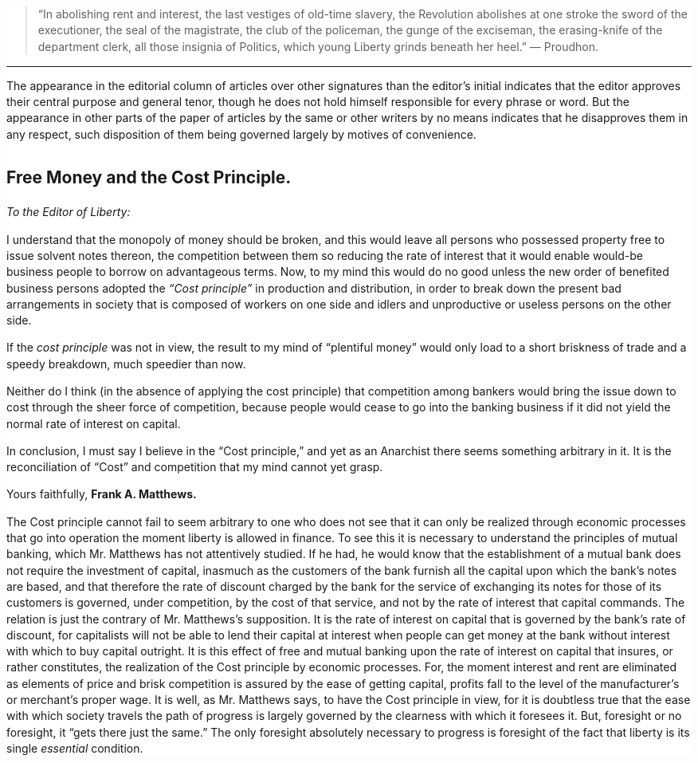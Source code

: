 > “In abolishing rent and interest, the last vestiges of old-time slavery, the Revolution abolishes at one stroke the sword of the executioner, the seal of the magistrate, the club of the policeman, the gunge of the exciseman, the erasing-knife of the department clerk, all those insignia of Politics, which young Liberty grinds beneath her heel.” — Proudhon.

***

The appearance in the editorial column of articles over other signatures than the editor’s initial indicates that the editor approves their central purpose and general tenor, though he does not hold himself responsible for every phrase or word. But the appearance in other parts of the paper of articles by the same or other writers by no means indicates that he disapproves them in any respect, such disposition of them being governed largely by motives of convenience.

## Free Money and the Cost Principle.

*To the Editor of Liberty:*

I understand that the monopoly of money should be broken, and this would leave all persons who possessed property free to issue solvent notes thereon, the competition between them so reducing the rate of interest that it would enable would-be business people to borrow on advantageous terms. Now, to my mind this would do no good unless the new order of benefited business persons adopted the *“Cost principle”* in production and distribution, in order to break down the present bad arrangements in society that is composed of workers on one side and idlers and unproductive or useless persons on the other side.

If the *cost principle* was not in view, the result to my mind of “plentiful money” would only load to a short briskness of trade and a speedy breakdown, much speedier than now.

Neither do I think (in the absence of applying the cost principle) that competition among bankers would bring the issue down to cost through the sheer force of competition, because people would cease to go into the banking business if it did not yield the normal rate of interest on capital.

In conclusion, I must say I believe in the “Cost principle,” and yet as an Anarchist there seems something arbitrary in it. It is the reconciliation of “Cost” and competition that my mind cannot yet grasp.

Yours faithfully, **Frank A. Matthews.**

The Cost principle cannot fail to seem arbitrary to one who does not see that it can only be realized through economic processes that go into operation the moment liberty is allowed in finance. To see this it is necessary to understand the principles of mutual banking, which Mr. Matthews has not attentively studied. If he had, he would know that the establishment of a mutual bank does not require the investment of capital, inasmuch as the customers of the bank furnish all the capital upon which the bank’s notes are based, and that therefore the rate of discount charged by the bank for the service of exchanging its notes for those of its customers is governed, under competition, by the cost of that service, and not by the rate of interest that capital commands. The relation is just the contrary of Mr. Matthews’s supposition. It is the rate of interest on capital that is governed by the bank’s rate of discount, for capitalists will not be able to lend their capital at interest when people can get money at the bank without interest with which to buy capital outright. It is this effect of free and mutual banking upon the rate of interest on capital that insures, or rather constitutes, the realization of the Cost principle by economic processes. For, the moment interest and rent are eliminated as elements of price and brisk competition is assured by the ease of getting capital, profits fall to the level of the manufacturer’s or merchant’s proper wage. It is well, as Mr. Matthews says, to have the Cost principle in view, for it is doubtless true that the ease with which society travels the path of progress is largely governed by the clearness with which it foresees it. But, foresight or no foresight, it “gets there just the same.” The only foresight absolutely necessary to progress is foresight of the fact that liberty is its single *essential* condition.
